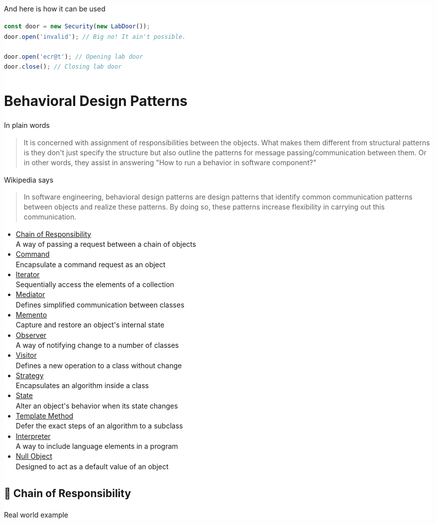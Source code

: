 And here is how it can be used

```js
const door = new Security(new LabDoor());
door.open('invalid'); // Big no! It ain't possible.

door.open('ecr@t'); // Opening lab door
door.close(); // Closing lab door
```

# Behavioral Design Patterns

In plain words

> It is concerned with assignment of responsibilities between the objects. What makes them different from structural patterns is they don't just specify the structure but also outline the patterns for message passing/communication between them. Or in other words, they assist in answering "How to run a behavior in software component?"

Wikipedia says

> In software engineering, behavioral design patterns are design patterns that identify common communication patterns between objects and realize these patterns. By doing so, these patterns increase flexibility in carrying out this communication.

- [Chain of Responsibility](#-chain-of-responsibility)  
  A way of passing a request between a chain of objects
- [Command](#-command)  
  Encapsulate a command request as an object
- [Iterator](#-iterator)  
  Sequentially access the elements of a collection
- [Mediator](#-mediator)  
  Defines simplified communication between classes
- [Memento](#-memento)  
  Capture and restore an object's internal state
- [Observer](#-observer)  
  A way of notifying change to a number of classes
- [Visitor](#-visitor)  
  Defines a new operation to a class without change
- [Strategy](#-strategy)  
  Encapsulates an algorithm inside a class
- [State](#-state)  
  Alter an object's behavior when its state changes
- [Template Method](#-template-method)  
  Defer the exact steps of an algorithm to a subclass
- [Interpreter](#-interpreter)  
  A way to include language elements in a program
- [Null Object](#-null-object)  
  Designed to act as a default value of an object

## 🔗 Chain of Responsibility

Real world example
